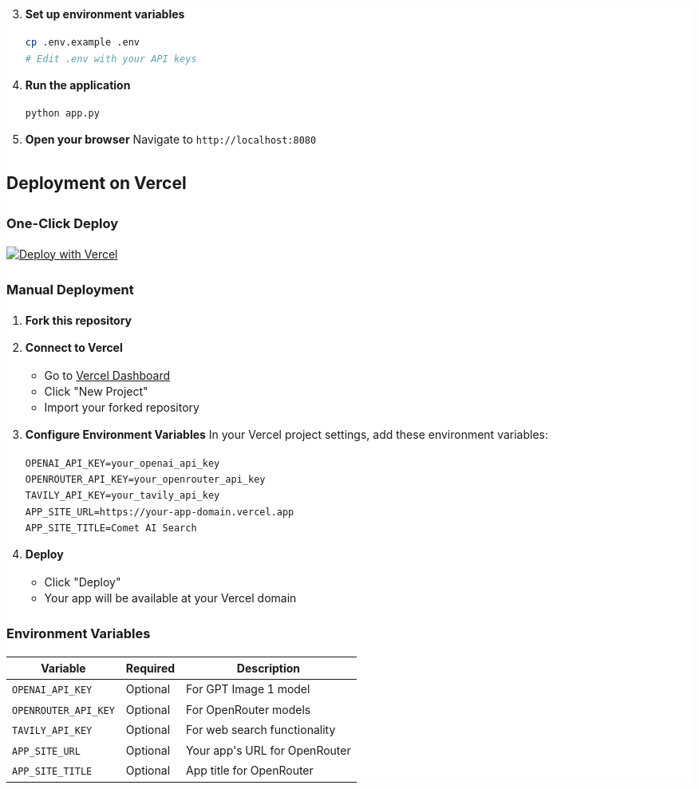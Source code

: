 3. **Set up environment variables**
   ```bash
   cp .env.example .env
   # Edit .env with your API keys
   ```

4. **Run the application**
   ```bash
   python app.py
   ```

5. **Open your browser**
   Navigate to `http://localhost:8080`

## Deployment on Vercel

### One-Click Deploy

[![Deploy with Vercel](https://vercel.com/button)](https://vercel.com/new/clone?repository-url=https://github.com/your-username/comet)

### Manual Deployment

1. **Fork this repository**

2. **Connect to Vercel**
   - Go to [Vercel Dashboard](https://vercel.com/dashboard)
   - Click "New Project"
   - Import your forked repository

3. **Configure Environment Variables**
   In your Vercel project settings, add these environment variables:
   
   ```
   OPENAI_API_KEY=your_openai_api_key
   OPENROUTER_API_KEY=your_openrouter_api_key
   TAVILY_API_KEY=your_tavily_api_key
   APP_SITE_URL=https://your-app-domain.vercel.app
   APP_SITE_TITLE=Comet AI Search
   ```

4. **Deploy**
   - Click "Deploy"
   - Your app will be available at your Vercel domain

### Environment Variables

| Variable | Required | Description |
|----------|----------|-------------|
| `OPENAI_API_KEY` | Optional | For GPT Image 1 model |
| `OPENROUTER_API_KEY` | Optional | For OpenRouter models |
| `TAVILY_API_KEY` | Optional | For web search functionality |
| `APP_SITE_URL` | Optional | Your app's URL for OpenRouter |
| `APP_SITE_TITLE` | Optional | App title for OpenRouter |
